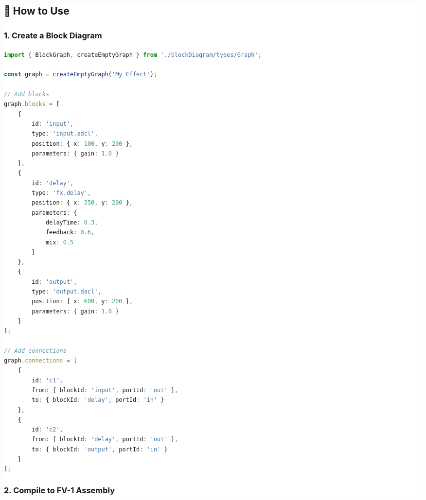## 🚀 How to Use

### 1. Create a Block Diagram

```typescript
import { BlockGraph, createEmptyGraph } from './blockDiagram/types/Graph';

const graph = createEmptyGraph('My Effect');

// Add blocks
graph.blocks = [
    {
        id: 'input',
        type: 'input.adcl',
        position: { x: 100, y: 200 },
        parameters: { gain: 1.0 }
    },
    {
        id: 'delay',
        type: 'fx.delay',
        position: { x: 350, y: 200 },
        parameters: {
            delayTime: 0.3,
            feedback: 0.6,
            mix: 0.5
        }
    },
    {
        id: 'output',
        type: 'output.dacl',
        position: { x: 600, y: 200 },
        parameters: { gain: 1.0 }
    }
];

// Add connections
graph.connections = [
    {
        id: 'c1',
        from: { blockId: 'input', portId: 'out' },
        to: { blockId: 'delay', portId: 'in' }
    },
    {
        id: 'c2',
        from: { blockId: 'delay', portId: 'out' },
        to: { blockId: 'output', portId: 'in' }
    }
];
```

### 2. Compile to FV-1 Assembly
